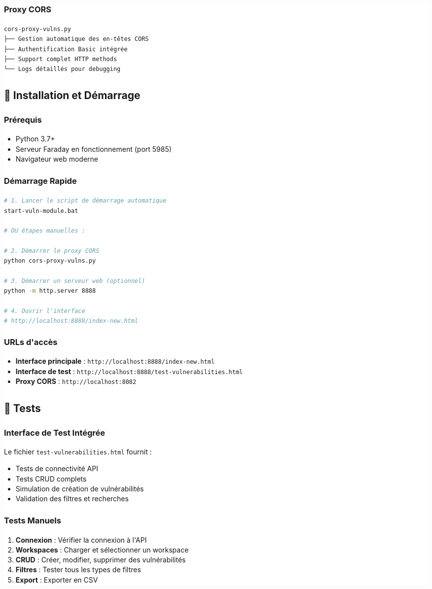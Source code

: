 ### Proxy CORS
```
cors-proxy-vulns.py
├── Gestion automatique des en-têtes CORS
├── Authentification Basic intégrée
├── Support complet HTTP methods
└── Logs détaillés pour debugging
```

## 🚀 Installation et Démarrage

### Prérequis
- Python 3.7+
- Serveur Faraday en fonctionnement (port 5985)
- Navigateur web moderne

### Démarrage Rapide
```bash
# 1. Lancer le script de démarrage automatique
start-vuln-module.bat

# OU étapes manuelles :

# 2. Démarrer le proxy CORS
python cors-proxy-vulns.py

# 3. Démarrer un serveur web (optionnel)
python -m http.server 8888

# 4. Ouvrir l'interface
# http://localhost:8888/index-new.html
```

### URLs d'accès
- **Interface principale** : `http://localhost:8888/index-new.html`
- **Interface de test** : `http://localhost:8888/test-vulnerabilities.html`
- **Proxy CORS** : `http://localhost:8082`

## 🧪 Tests

### Interface de Test Intégrée
Le fichier `test-vulnerabilities.html` fournit :
- Tests de connectivité API
- Tests CRUD complets
- Simulation de création de vulnérabilités
- Validation des filtres et recherches

### Tests Manuels
1. **Connexion** : Vérifier la connexion à l'API
2. **Workspaces** : Charger et sélectionner un workspace
3. **CRUD** : Créer, modifier, supprimer des vulnérabilités
4. **Filtres** : Tester tous les types de filtres
5. **Export** : Exporter en CSV

